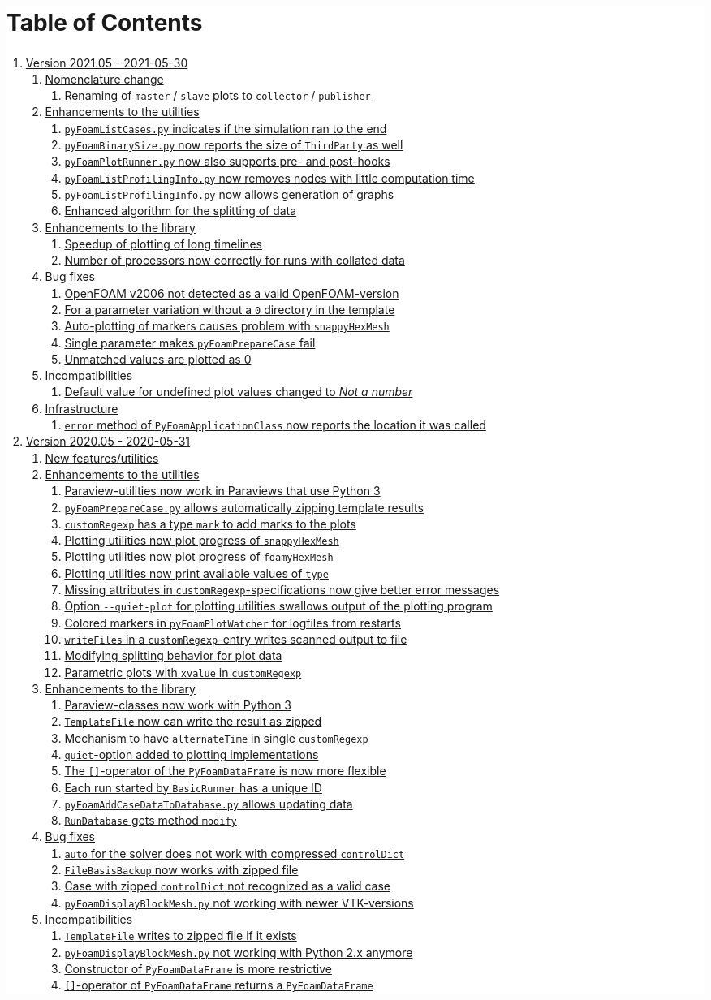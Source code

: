 # Table of Contents

1.  [Version 2021.05 - 2021-05-30](#orgdaa62c3)
    1.  [Nomenclature change](#org965f993)
        1.  [Renaming of `master` / `slave` plots to `collector` / `publisher`](#org3d7572f)
    2.  [Enhancements to the utilities](#org8c85ac0)
        1.  [`pyFoamListCases.py` indicates if the simulation ran to the end](#orge4766e3)
        2.  [`pyFoamBinarySize.py` now reports the size of `ThirdParty` as well](#org40fd2f5)
        3.  [`pyFoamPlotRunner.py` now also supports pre- and post-hooks](#org1e8b3ce)
        4.  [`pyFoamListProfilingInfo.py` now removes nodes with little computation time](#org386b4a6)
        5.  [`pyFoamListProfilingInfo.py` now allows generation of graphs](#orgff3ab87)
        6.  [Enhanced algorithm for the splitting of data](#orgd20b545)
    3.  [Enhancements to the library](#org45f669e)
        1.  [Speedup of plotting of long timelines](#org06a23d6)
        2.  [Number of processors now correctly for  runs with collated data](#org8eeceb0)
    4.  [Bug fixes](#orge2db56e)
        1.  [OpenFOAM v2006 not detected as a valid OpenFOAM-version](#org6656d08)
        2.  [For a parameter variation without a `0` directory in the template](#org844e14d)
        3.  [Auto-plotting of markers causes problem with `snappyHexMesh`](#orgd9e9954)
        4.  [Single parameter makes `pyFoamPrepareCase` fail](#orgf83288f)
        5.  [Unmatched values are plotted as 0](#org0ec6a2c)
    5.  [Incompatibilities](#org47cd820)
        1.  [Default value for undefined plot values changed to *Not a number*](#org2e16342)
    6.  [Infrastructure](#orge539f53)
        1.  [`error` method of `PyFoamApplicationClass` now reports the location it was called](#org1e92e60)
2.  [Version 2020.05 - 2020-05-31](#org0e52dc9)
    1.  [New features/utilities](#org2225784)
    2.  [Enhancements to the utilities](#org4d26386)
        1.  [Paraview-utilities now work in Paraviews that use Python 3](#org8423827)
        2.  [`pyFoamPrepareCase.py` allows automatically zipping template results](#org5e592bd)
        3.  [`customRegexp` has a type `mark` to add marks to the plots](#orgf7cf6a2)
        4.  [Plotting utilities now plot progress of `snappyHexMesh`](#org27085dc)
        5.  [Plotting utilities now plot progress of `foamyHexMesh`](#orgaf540b0)
        6.  [Plotting utilities now print available values of `type`](#org1a69aad)
        7.  [Missing attributes in `customRegexp`-specifications now give better error messages](#org9aa5609)
        8.  [Option `--quiet-plot` for plotting utilities swallows output of the plotting program](#org5f380ee)
        9.  [Colored markers in `pyFoamPlotWatcher` for logfiles from restarts](#org11ce0f7)
        10. [`writeFiles` in a `customRegexp`-entry writes scanned output to file](#orgd50dc61)
        11. [Modifying splitting behavior for plot data](#org45f3888)
        12. [Parametric plots with `xvalue` in `customRegexp`](#org57cdf9e)
    3.  [Enhancements to the library](#org3933a08)
        1.  [Paraview-classes now work with Python 3](#org871b7ff)
        2.  [`TemplateFile` now can write the result as zipped](#orgde5547f)
        3.  [Mechanism to have `alternateTime` in single `customRegexp`](#org8d235ce)
        4.  [`quiet`-option added to plotting implementations](#org7bf3384)
        5.  [The `[]`-operator of the `PyFoamDataFrame` is now more flexible](#org57b0aa7)
        6.  [Each run started by `BasicRunner` has a unique ID](#orgb4af253)
        7.  [`pyFoamAddCaseDataToDatabase.py` allows updating data](#orgf5eb24b)
        8.  [`RunDatabase` gets method `modify`](#org128f788)
    4.  [Bug fixes](#orgf135738)
        1.  [`auto` for the solver does not work with compressed `controlDict`](#org5063f3e)
        2.  [`FileBasisBackup` now works with zipped file](#org1cb3de9)
        3.  [Case with zipped `controlDict` not recognized as a valid case](#org9fea93a)
        4.  [`pyFoamDisplayBlockMesh.py` not working with newer VTK-versions](#org52e9291)
    5.  [Incompatibilities](#orgffb82e5)
        1.  [`TemplateFile` writes to zipped file if it exists](#orgecdcbc6)
        2.  [`pyFoamDisplayBlockMesh.py` not working with Python 2.x anymore](#orgf12b8cd)
        3.  [Constructor of `PyFoamDataFrame` is more restrictive](#org33dfbdc)
        4.  [`[]`-operator of `PyFoamDataFrame` returns a `PyFoamDataFrame`](#org10ed3ec)